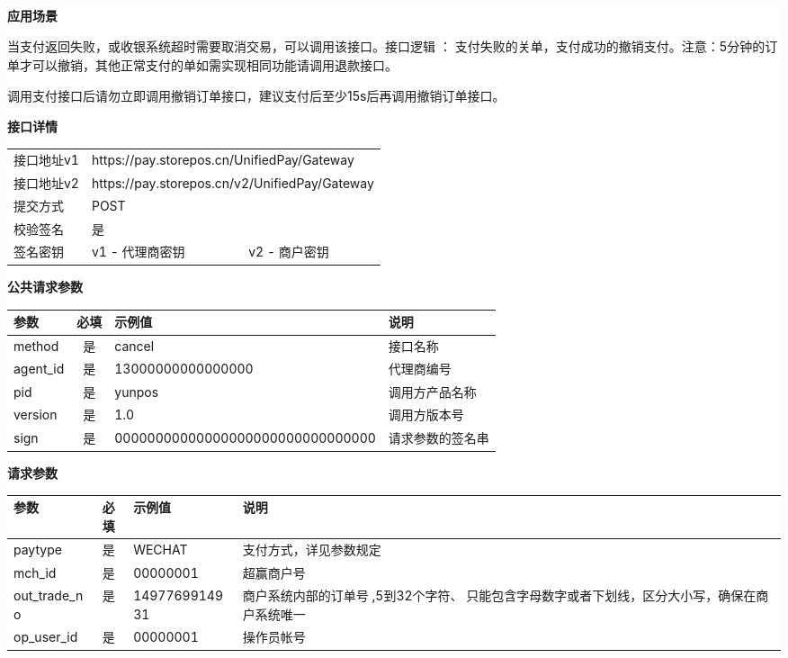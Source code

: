 **应用场景**

当支付返回失败，或收银系统超时需要取消交易，可以调用该接口。接口逻辑 ： 支付失败的关单，支付成功的撤销支付。注意：5分钟的订单才可以撤销，其他正常支付的单如需实现相同功能请调用退款接口。

调用支付接口后请勿立即调用撤销订单接口，建议支付后至少15s后再调用撤销订单接口。

**接口详情**

<table class="table table-bordered table-striped table-condensed">
    <tr>
        <td class="tb-head">接口地址v1</td>
        <td colspan="2">https://pay.storepos.cn/UnifiedPay/Gateway</td>
    </tr>
    <tr>
        <td class="tb-head">接口地址v2</td>
        <td colspan="2">https://pay.storepos.cn/v2/UnifiedPay/Gateway</td>
    </tr>
    <tr>
        <td class="tb-head">提交方式</td>
        <td colspan="2">POST</td>
    </tr>
    <tr>
        <td class="tb-head">校验签名</td>
        <td colspan="2">是</td>
    </tr>
    <tr>
        <td class="tb-head">签名密钥</td>
        <td>v1 - 代理商密钥</td>
        <td>v2 - 商户密钥</td>
    </tr>
</table>

**公共请求参数**

| 参数 | 必填 | 示例值 | 说明 |
| :--- | :---: | :--- | :--- |
| method | 是 | cancel | 接口名称 |
| agent_id | 是 | 13000000000000000 | 代理商编号 |
| pid | 是 | yunpos | 调用方产品名称 |
| version | 是 | 1.0 | 调用方版本号 |
| sign | 是 | 00000000000000000000000000000000 | 请求参数的签名串 |

**请求参数**

| 参数 | 必填 | 示例值 | 说明 |
| :--- | :---: | :--- | :--- |
| paytype | 是 | WECHAT | 支付方式，详见参数规定 |
| mch_id | 是 | 00000001 | 超赢商户号 |
| out_trade_no | 是 | 1497769914931 | 商户系统内部的订单号 ,5到32个字符、 只能包含字母数字或者下划线，区分大小写，确保在商户系统唯一 |
| op_user_id | 是 | 00000001 | 操作员帐号 |
